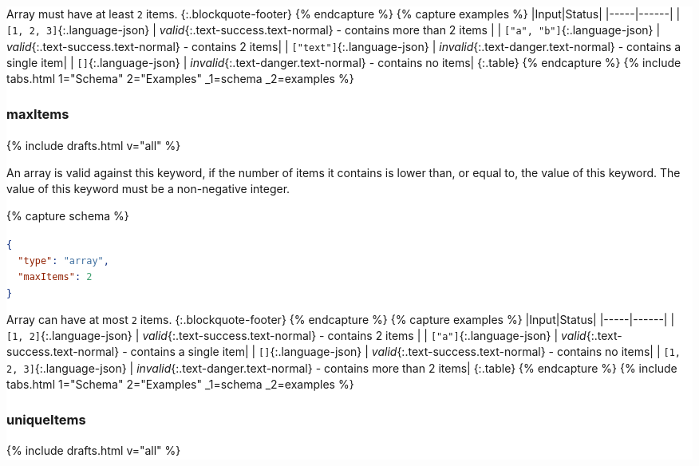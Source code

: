 Array must have at least `2` items.
{:.blockquote-footer}
{% endcapture %}
{% capture examples %}
|Input|Status|
|-----|------|
| `[1, 2, 3]`{:.language-json} | *valid*{:.text-success.text-normal} - contains more than 2 items |
| `["a", "b"]`{:.language-json} | *valid*{:.text-success.text-normal} - contains 2 items|
| `["text"]`{:.language-json} | *invalid*{:.text-danger.text-normal} - contains a single item|
| `[]`{:.language-json} | *invalid*{:.text-danger.text-normal} - contains no items|
{:.table}
{% endcapture %}
{% include tabs.html 1="Schema" 2="Examples" _1=schema _2=examples %}

### maxItems

{% include drafts.html v="all" %}

An array is valid against this keyword, if the number of items it contains
is lower than, or equal to, the value of this keyword.
The value of this keyword must be a non-negative integer.

{% capture schema %}
```json
{
  "type": "array",
  "maxItems": 2
}
```

Array can have at most `2` items.
{:.blockquote-footer}
{% endcapture %}
{% capture examples %}
|Input|Status|
|-----|------|
| `[1, 2]`{:.language-json} | *valid*{:.text-success.text-normal} - contains 2 items |
| `["a"]`{:.language-json} | *valid*{:.text-success.text-normal} - contains a single item|
| `[]`{:.language-json} | *valid*{:.text-success.text-normal} - contains no items|
| `[1, 2, 3]`{:.language-json} | *invalid*{:.text-danger.text-normal} - contains more than 2 items|
{:.table}
{% endcapture %}
{% include tabs.html 1="Schema" 2="Examples" _1=schema _2=examples %}

### uniqueItems

{% include drafts.html v="all" %}
